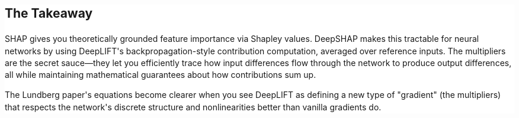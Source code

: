## The Takeaway

SHAP gives you theoretically grounded feature importance via Shapley values. DeepSHAP makes this tractable for neural networks by using DeepLIFT's backpropagation-style contribution computation, averaged over reference inputs. The multipliers are the secret sauce—they let you efficiently trace how input differences flow through the network to produce output differences, all while maintaining mathematical guarantees about how contributions sum up.

The Lundberg paper's equations become clearer when you see DeepLIFT as defining a new type of "gradient" (the multipliers) that respects the network's discrete structure and nonlinearities better than vanilla gradients do.